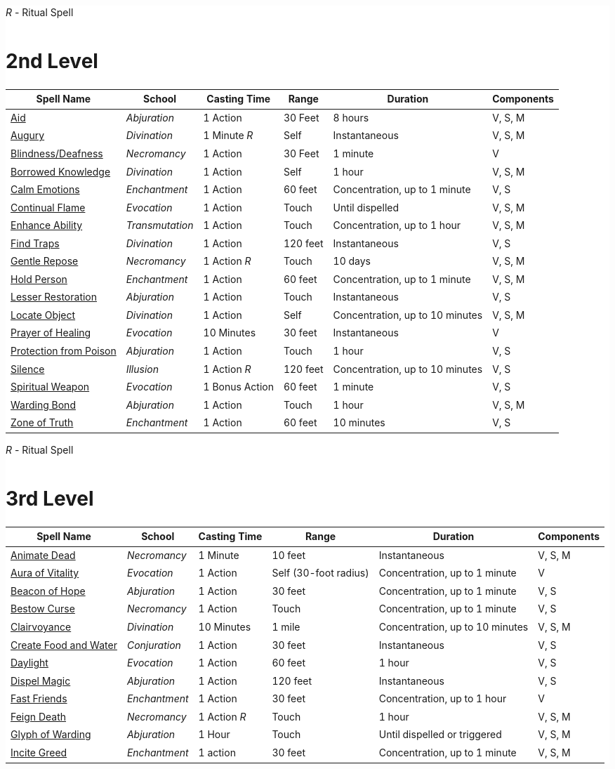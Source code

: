 _R_ - Ritual Spell
# 2nd Level
|Spell Name|School|Casting Time|Range|Duration|Components|
|---|---|---|---|---|---|
|[Aid](http://dnd5e.wikidot.com/spell:aid)|_Abjuration_|1 Action|30 Feet|8 hours|V, S, M|
|[Augury](http://dnd5e.wikidot.com/spell:augury)|_Divination_|1 Minute _R_|Self|Instantaneous|V, S, M|
|[Blindness/Deafness](http://dnd5e.wikidot.com/spell:blindness-deafness)|_Necromancy_|1 Action|30 Feet|1 minute|V|
|[Borrowed Knowledge](http://dnd5e.wikidot.com/spell:borrowed-knowledge)|_Divination_|1 Action|Self|1 hour|V, S, M|
|[Calm Emotions](http://dnd5e.wikidot.com/spell:calm-emotions)|_Enchantment_|1 Action|60 feet|Concentration, up to 1 minute|V, S|
|[Continual Flame](http://dnd5e.wikidot.com/spell:continual-flame)|_Evocation_|1 Action|Touch|Until dispelled|V, S, M|
|[Enhance Ability](http://dnd5e.wikidot.com/spell:enhance-ability)|_Transmutation_|1 Action|Touch|Concentration, up to 1 hour|V, S, M|
|[Find Traps](http://dnd5e.wikidot.com/spell:find-traps)|_Divination_|1 Action|120 feet|Instantaneous|V, S|
|[Gentle Repose](http://dnd5e.wikidot.com/spell:gentle-repose)|_Necromancy_|1 Action _R_|Touch|10 days|V, S, M|
|[Hold Person](http://dnd5e.wikidot.com/spell:hold-person)|_Enchantment_|1 Action|60 feet|Concentration, up to 1 minute|V, S, M|
|[Lesser Restoration](http://dnd5e.wikidot.com/spell:lesser-restoration)|_Abjuration_|1 Action|Touch|Instantaneous|V, S|
|[Locate Object](http://dnd5e.wikidot.com/spell:locate-object)|_Divination_|1 Action|Self|Concentration, up to 10 minutes|V, S, M|
|[Prayer of Healing](http://dnd5e.wikidot.com/spell:prayer-of-healing)|_Evocation_|10 Minutes|30 feet|Instantaneous|V|
|[Protection from Poison](http://dnd5e.wikidot.com/spell:protection-from-poison)|_Abjuration_|1 Action|Touch|1 hour|V, S|
|[Silence](http://dnd5e.wikidot.com/spell:silence)|_Illusion_|1 Action _R_|120 feet|Concentration, up to 10 minutes|V, S|
|[Spiritual Weapon](http://dnd5e.wikidot.com/spell:spiritual-weapon)|_Evocation_|1 Bonus Action|60 feet|1 minute|V, S|
|[Warding Bond](http://dnd5e.wikidot.com/spell:warding-bond)|_Abjuration_|1 Action|Touch|1 hour|V, S, M|
|[Zone of Truth](http://dnd5e.wikidot.com/spell:zone-of-truth)|_Enchantment_|1 Action|60 feet|10 minutes|V, S|

_R_ - Ritual Spell
# 3rd Level
|Spell Name|School|Casting Time|Range|Duration|Components|
|---|---|---|---|---|---|
|[Animate Dead](http://dnd5e.wikidot.com/spell:animate-dead)|_Necromancy_|1 Minute|10 feet|Instantaneous|V, S, M|
|[Aura of Vitality](http://dnd5e.wikidot.com/spell:aura-of-vitality)|_Evocation_|1 Action|Self (30-foot radius)|Concentration, up to 1 minute|V|
|[Beacon of Hope](http://dnd5e.wikidot.com/spell:beacon-of-hope)|_Abjuration_|1 Action|30 feet|Concentration, up to 1 minute|V, S|
|[Bestow Curse](http://dnd5e.wikidot.com/spell:bestow-curse)|_Necromancy_|1 Action|Touch|Concentration, up to 1 minute|V, S|
|[Clairvoyance](http://dnd5e.wikidot.com/spell:clairvoyance)|_Divination_|10 Minutes|1 mile|Concentration, up to 10 minutes|V, S, M|
|[Create Food and Water](http://dnd5e.wikidot.com/spell:create-food-and-water)|_Conjuration_|1 Action|30 feet|Instantaneous|V, S|
|[Daylight](http://dnd5e.wikidot.com/spell:daylight)|_Evocation_|1 Action|60 feet|1 hour|V, S|
|[Dispel Magic](http://dnd5e.wikidot.com/spell:dispel-magic)|_Abjuration_|1 Action|120 feet|Instantaneous|V, S|
|[Fast Friends](http://dnd5e.wikidot.com/spell:fast-friends)|_Enchantment_|1 Action|30 feet|Concentration, up to 1 hour|V|
|[Feign Death](http://dnd5e.wikidot.com/spell:feign-death)|_Necromancy_|1 Action _R_|Touch|1 hour|V, S, M|
|[Glyph of Warding](http://dnd5e.wikidot.com/spell:glyph-of-warding)|_Abjuration_|1 Hour|Touch|Until dispelled or triggered|V, S, M|
|[Incite Greed](http://dnd5e.wikidot.com/spell:incite-greed)|_Enchantment_|1 action|30 feet|Concentration, up to 1 minute|V, S, M|